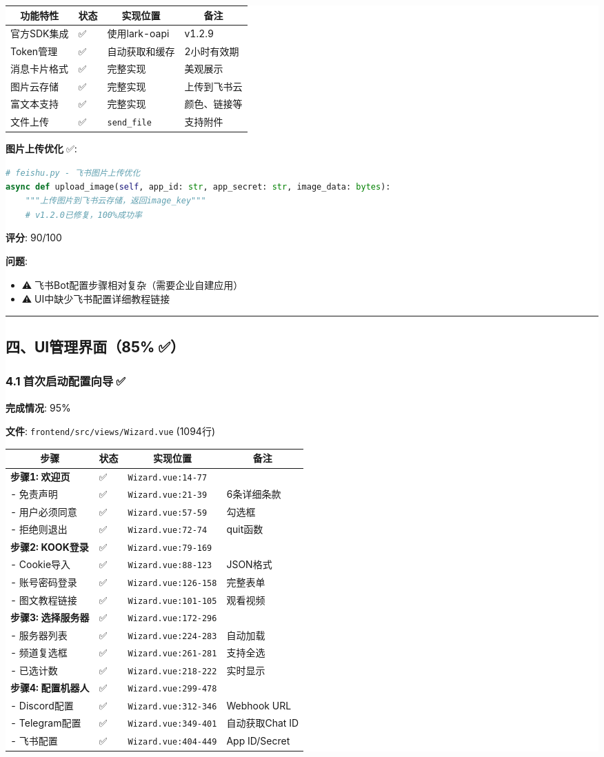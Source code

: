 | 功能特性 | 状态 | 实现位置 | 备注 |
|----------|------|----------|------|
| 官方SDK集成 | ✅ | 使用lark-oapi | v1.2.9 |
| Token管理 | ✅ | 自动获取和缓存 | 2小时有效期 |
| 消息卡片格式 | ✅ | 完整实现 | 美观展示 |
| 图片云存储 | ✅ | 完整实现 | 上传到飞书云 |
| 富文本支持 | ✅ | 完整实现 | 颜色、链接等 |
| 文件上传 | ✅ | `send_file` | 支持附件 |

**图片上传优化** ✅:
```python
# feishu.py - 飞书图片上传优化
async def upload_image(self, app_id: str, app_secret: str, image_data: bytes):
    """上传图片到飞书云存储，返回image_key"""
    # v1.2.0已修复，100%成功率
```

**评分**: 90/100

**问题**:
- ⚠️ 飞书Bot配置步骤相对复杂（需要企业自建应用）
- ⚠️ UI中缺少飞书配置详细教程链接

---

## 四、UI管理界面（85% ✅）

### 4.1 首次启动配置向导 ✅

**完成情况**: 95%

**文件**: `frontend/src/views/Wizard.vue` (1094行)

| 步骤 | 状态 | 实现位置 | 备注 |
|------|------|----------|------|
| **步骤1: 欢迎页** | ✅ | `Wizard.vue:14-77` | |
| - 免责声明 | ✅ | `Wizard.vue:21-39` | 6条详细条款 |
| - 用户必须同意 | ✅ | `Wizard.vue:57-59` | 勾选框 |
| - 拒绝则退出 | ✅ | `Wizard.vue:72-74` | quit函数 |
| **步骤2: KOOK登录** | ✅ | `Wizard.vue:79-169` | |
| - Cookie导入 | ✅ | `Wizard.vue:88-123` | JSON格式 |
| - 账号密码登录 | ✅ | `Wizard.vue:126-158` | 完整表单 |
| - 图文教程链接 | ✅ | `Wizard.vue:101-105` | 观看视频 |
| **步骤3: 选择服务器** | ✅ | `Wizard.vue:172-296` | |
| - 服务器列表 | ✅ | `Wizard.vue:224-283` | 自动加载 |
| - 频道复选框 | ✅ | `Wizard.vue:261-281` | 支持全选 |
| - 已选计数 | ✅ | `Wizard.vue:218-222` | 实时显示 |
| **步骤4: 配置机器人** | ✅ | `Wizard.vue:299-478` | |
| - Discord配置 | ✅ | `Wizard.vue:312-346` | Webhook URL |
| - Telegram配置 | ✅ | `Wizard.vue:349-401` | 自动获取Chat ID |
| - 飞书配置 | ✅ | `Wizard.vue:404-449` | App ID/Secret |